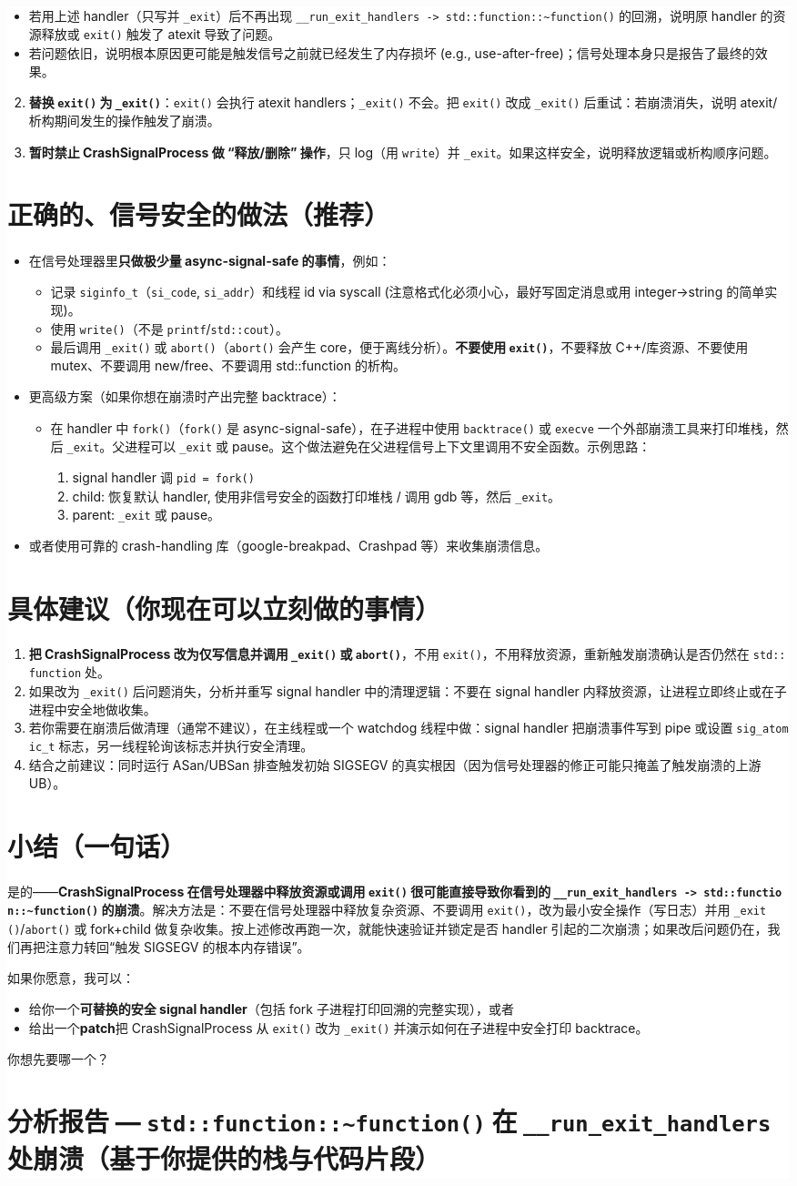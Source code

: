 * 若用上述 handler（只写并 `_exit`）后不再出现 `__run_exit_handlers -> std::function::~function()` 的回溯，说明原 handler 的资源释放或 `exit()` 触发了 atexit 导致了问题。
* 若问题依旧，说明根本原因更可能是触发信号之前就已经发生了内存损坏 (e.g., use-after-free)；信号处理本身只是报告了最终的效果。

2. **替换 `exit()` 为 `_exit()`**：`exit()` 会执行 atexit handlers；`_exit()` 不会。把 `exit()` 改成 `_exit()` 后重试：若崩溃消失，说明 atexit/析构期间发生的操作触发了崩溃。

3. **暂时禁止 CrashSignalProcess 做 “释放/删除” 操作**，只 log（用 `write`）并 `_exit`。如果这样安全，说明释放逻辑或析构顺序问题。

# 正确的、信号安全的做法（推荐）

* 在信号处理器里**只做极少量 async-signal-safe 的事情**，例如：

  * 记录 `siginfo_t`（`si_code`, `si_addr`）和线程 id via syscall (注意格式化必须小心，最好写固定消息或用 integer->string 的简单实现)。
  * 使用 `write()`（不是 `printf`/`std::cout`）。
  * 最后调用 `_exit()` 或 `abort()`（`abort()` 会产生 core，便于离线分析）。**不要使用 `exit()`**，不要释放 C++/库资源、不要使用 mutex、不要调用 new/free、不要调用 std::function 的析构。
* 更高级方案（如果你想在崩溃时产出完整 backtrace）：

  * 在 handler 中 `fork()`（`fork()` 是 async-signal-safe），在子进程中使用 `backtrace()` 或 `execve` 一个外部崩溃工具来打印堆栈，然后 `_exit`。父进程可以 `_exit` 或 pause。这个做法避免在父进程信号上下文里调用不安全函数。示例思路：

    1. signal handler 调 `pid = fork()`
    2. child: 恢复默认 handler, 使用非信号安全的函数打印堆栈 / 调用 gdb 等，然后 `_exit`。
    3. parent: `_exit` 或 pause。
* 或者使用可靠的 crash-handling 库（google-breakpad、Crashpad 等）来收集崩溃信息。

# 具体建议（你现在可以立刻做的事情）

1. **把 CrashSignalProcess 改为仅写信息并调用 `_exit()` 或 `abort()`**，不用 `exit()`，不用释放资源，重新触发崩溃确认是否仍然在 `std::function` 处。
2. 如果改为 `_exit()` 后问题消失，分析并重写 signal handler 中的清理逻辑：不要在 signal handler 内释放资源，让进程立即终止或在子进程中安全地做收集。
3. 若你需要在崩溃后做清理（通常不建议），在主线程或一个 watchdog 线程中做：signal handler 把崩溃事件写到 pipe 或设置 `sig_atomic_t` 标志，另一线程轮询该标志并执行安全清理。
4. 结合之前建议：同时运行 ASan/UBSan 排查触发初始 SIGSEGV 的真实根因（因为信号处理器的修正可能只掩盖了触发崩溃的上游 UB）。

# 小结（一句话）

是的——**CrashSignalProcess 在信号处理器中释放资源或调用 `exit()` 很可能直接导致你看到的 `__run_exit_handlers -> std::function::~function()` 的崩溃**。解决方法是：不要在信号处理器中释放复杂资源、不要调用 `exit()`，改为最小安全操作（写日志）并用 `_exit()`/`abort()` 或 fork+child 做复杂收集。按上述修改再跑一次，就能快速验证并锁定是否 handler 引起的二次崩溃；如果改后问题仍在，我们再把注意力转回“触发 SIGSEGV 的根本内存错误”。

如果你愿意，我可以：

* 给你一个**可替换的安全 signal handler**（包括 fork 子进程打印回溯的完整实现），或者
* 给出一个**patch**把 CrashSignalProcess 从 `exit()` 改为 `_exit()` 并演示如何在子进程中安全打印 backtrace。

你想先要哪一个？

# 分析报告 — `std::function::~function()` 在 `__run_exit_handlers` 处崩溃（基于你提供的栈与代码片段）
